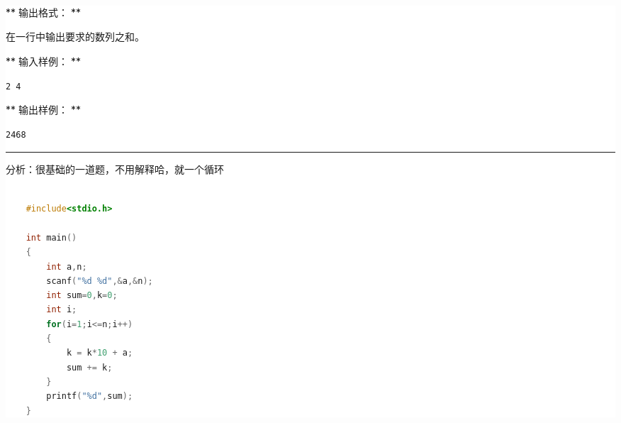 ** 输出格式： **

在一行中输出要求的数列之和。

** 输入样例： **
    
    
    2 4
    

** 输出样例： **
    
    
    2468
    

* * *

分析：很基础的一道题，不用解释哈，就一个循环

```C 
    
    #include<stdio.h>
    
    int main()
    {
    	int a,n;
    	scanf("%d %d",&a,&n);
    	int sum=0,k=0;
    	int i;
    	for(i=1;i<=n;i++)
    	{	
    		k = k*10 + a;
    		sum += k;			
    	}
    	printf("%d",sum);
    }

```
  

